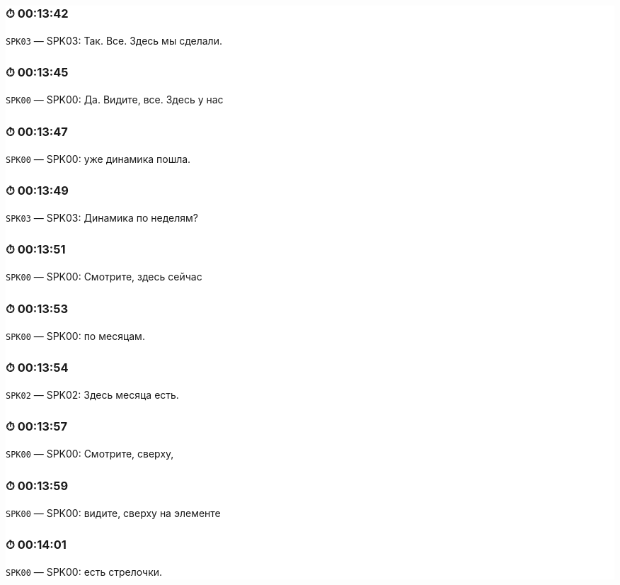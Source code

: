 ### ⏱ 00:13:42

`SPK03` — SPK03:  Так. Все. Здесь мы сделали.

<a id="tc001345"></a>

### ⏱ 00:13:45

`SPK00` — SPK00:  Да. Видите, все. Здесь у нас

<a id="tc001347"></a>

### ⏱ 00:13:47

`SPK00` — SPK00:  уже динамика пошла.

<a id="tc001349"></a>

### ⏱ 00:13:49

`SPK03` — SPK03:  Динамика по неделям?

<a id="tc001351"></a>

### ⏱ 00:13:51

`SPK00` — SPK00:  Смотрите, здесь сейчас

<a id="tc001353"></a>

### ⏱ 00:13:53

`SPK00` — SPK00:  по месяцам.

<a id="tc001354"></a>

### ⏱ 00:13:54

`SPK02` — SPK02:  Здесь месяца есть.

<a id="tc001357"></a>

### ⏱ 00:13:57

`SPK00` — SPK00:  Смотрите, сверху,

<a id="tc001359"></a>

### ⏱ 00:13:59

`SPK00` — SPK00:  видите, сверху на элементе

<a id="tc001401"></a>

### ⏱ 00:14:01

`SPK00` — SPK00:  есть стрелочки.
